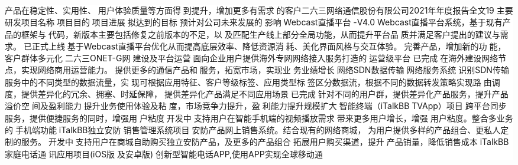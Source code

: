 产品在稳定性、实用性、
用户体验质量等方面得
到提升，增加更多有需求
的客户二六三网络通信股份有限公司2021年年度报告全文19
主要研发项目名称
项目目的
项目进展
拟达到的目标
预计对公司未来发展的
影响
Webcast直播平台
-V4.0
Webcast直播平台系统，基于现有产品的框架与
代码，新版本主要包括修复之前版本的不足，以
及匹配生产线上部分全局功能，从而提升平台品
质并满足客户提出的建议与需求。
已正式上线
基于Webcast直播平台优化从而提高底层效率、降低资源消
耗、美化界面风格与交互体验。
完善产品，增加新的功
能，客户群体多元化
二六三ONET-G网
建设及平台运营
面向企业用户提供海外专网网络接入服务打造的
运营级平台
已完成
在海外建设网络节点，实现网络商用运营能力。
提供更多的通信产品和
服务，拓宽市场，实现业
务业绩增长
网络SDN数据传输
网络服务系统
识别SDN传输服务中的不同类型的数据流量，实
现可根据应用特征、客户等级标签、应用类型标
签区分数据流，根据不同的数据转发策略实现路
由调度，提供差异化的冗余、拥塞、时延保障，
提供差异化产品满足不同应用场景
已完成
针对不同的用户群，提供差异化产品服务，提升产品溢价空
间及盈利能力
提升业务使用体验及粘
度，市场竞争力提升，盈
利能力提升规模扩大
智能终端（iTalkBB
TVApp）项目
跨平台同步服务，提供便捷服务的同时，增强用
户粘度
开发中
支持用户在智能手机端的视频播放需求
带来更多用户增长，增强
用户粘度。整合多业务的
手机端功能
iTalkBB独立安防
销售管理系统项目
安防产品网上销售系统。结合现有的网络商城，
为用户提供多样的产品组合、更私人定制的服务。
开发中
支持用户在商城自助购买独立安防产品，及更多的产品组合
拓展用户购买渠道，提升
产品销量，降低销售成本
iTalkBB家庭电话通
讯应用项目(iOS版
及安卓版)
创新型智能电话APP,使用APP实现全球移动通